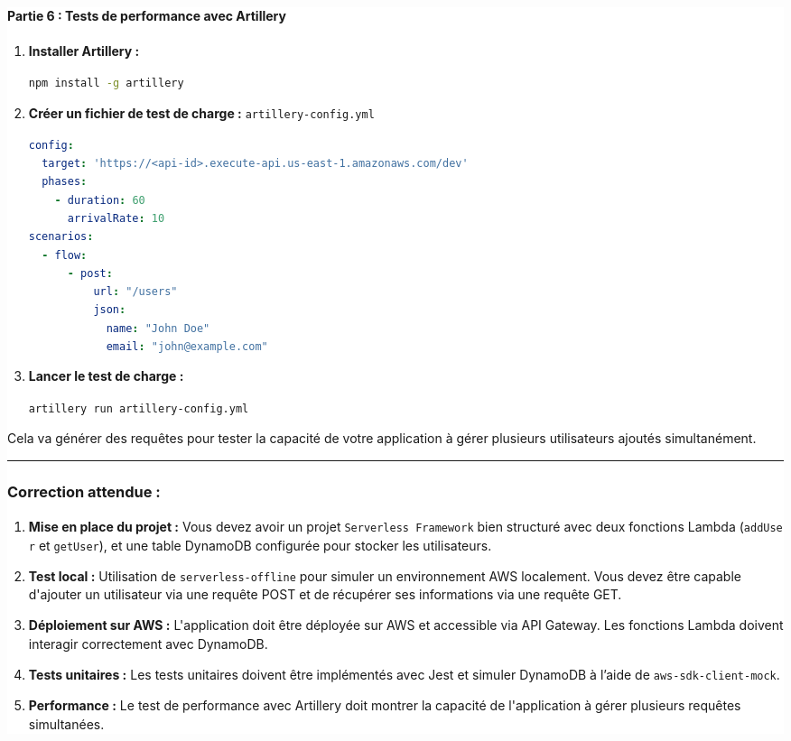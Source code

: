 #### **Partie 6 : Tests de performance avec Artillery**
1. **Installer Artillery :**
   ```bash
   npm install -g artillery
   ```

2. **Créer un fichier de test de charge :** `artillery-config.yml`
   ```yaml
   config:
     target: 'https://<api-id>.execute-api.us-east-1.amazonaws.com/dev'
     phases:
       - duration: 60
         arrivalRate: 10
   scenarios:
     - flow:
         - post:
             url: "/users"
             json:
               name: "John Doe"
               email: "john@example.com"
   ```

3. **Lancer le test de charge :**
   ```bash
   artillery run artillery-config.yml
   ```

Cela va générer des requêtes pour tester la capacité de votre application à gérer plusieurs utilisateurs ajoutés simultanément.

---

### **Correction attendue :**

1. **Mise en place du projet :** Vous devez avoir un projet `Serverless Framework` bien structuré avec deux fonctions Lambda (`addUser` et `getUser`), et une table DynamoDB configurée pour stocker les utilisateurs.
   
2. **Test local :** Utilisation de `serverless-offline` pour simuler un environnement AWS localement. Vous devez être capable d'ajouter un utilisateur via une requête POST et de récupérer ses informations via une requête GET.

3. **Déploiement sur AWS :** L'application doit être déployée sur AWS et accessible via API Gateway. Les fonctions Lambda doivent interagir correctement avec DynamoDB.

4. **Tests unitaires :** Les tests unitaires doivent être implémentés avec Jest et simuler DynamoDB à l’aide de `aws-sdk-client-mock`.

5. **Performance :** Le test de performance avec Artillery doit montrer la capacité de l'application à gérer plusieurs requêtes simultanées.

